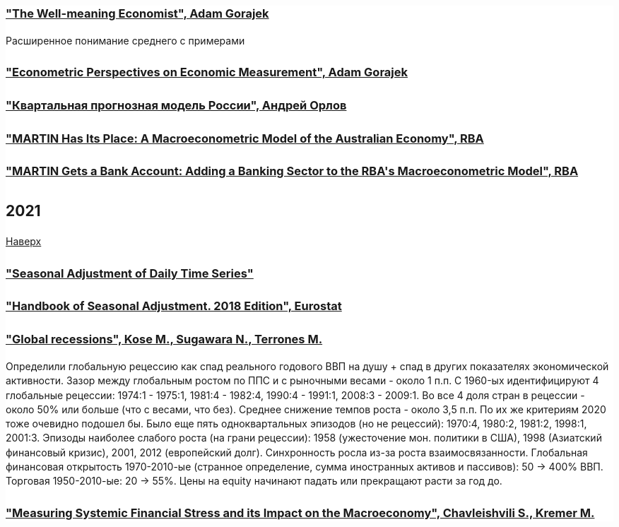### ["The Well-meaning Economist", Adam Gorajek](https://www.rba.gov.au/publications/rdp/2019/pdf/rdp2019-08.pdf)

Расширенное понимание среднего с примерами

### ["Econometric Perspectives on Economic Measurement", Adam Gorajek](https://www.rba.gov.au/publications/rdp/2018/2018-08.html)

### ["Квартальная прогнозная модель России", Андрей Орлов](https://cbr.ru/Content/Document/File/118791/inf_note_feb_2521.pdf)

### ["MARTIN Has Its Place: A Macroeconometric Model of the Australian Economy", RBA](https://www.rba.gov.au/publications/rdp/2019/2019-07.html)

### ["MARTIN Gets a Bank Account: Adding a Banking Sector to the RBA's Macroeconometric Model", RBA](https://www.rba.gov.au/publications/rdp/2022/2022-01.html)

## 2021

[Наверх](#экономические-статьи)

### ["Seasonal Adjustment of Daily Time Series"](https://www.bundesbank.de/resource/blob/763892/f5cd282cc57e55aca1eb0d521d3aa0da/mL/2018-10-17-dkp-41-data.pdf)

### ["Handbook of Seasonal Adjustment. 2018 Edition", Eurostat](https://ec.europa.eu/eurostat/documents/3859598/8939616/KS-GQ-18-001-EN-N.pdf)

### ["Global recessions", Kose M., Sugawara N., Terrones M.](https://openknowledge.worldbank.org/handle/10986/33415)

Определили глобальную рецессию как спад реального годового ВВП на душу + спад в других показателях экономической активности. Зазор между глобальным ростом по ППС и с рыночными весами - около 1 п.п. C 1960-ых идентифицируют 4 глобальные рецессии: 1974:1 - 1975:1, 1981:4 - 1982:4, 1990:4 - 1991:1, 2008:3 - 2009:1. Во все 4 доля стран в рецессии - около 50% или больше (что с весами, что без). Среднее снижение темпов роста - около 3,5 п.п. По их же критериям 2020 тоже очевидно подошел бы. Было еще пять одноквартальных эпизодов (но не рецессий): 1970:4, 1980:2, 1981:2, 1998:1, 2001:3. Эпизоды наиболее слабого роста (на грани рецессии): 1958 (ужесточение мон. политики в США), 1998 (Азиатский финансовый кризис), 2001, 2012 (европейский долг). Синхронность росла из-за роста взаимосвязанности. Глобальная финансовая открытость 1970-2010-ые (странное определение, сумма иностранных активов и пассивов): 50 -\> 400% ВВП. Торговая 1950-2010-ые: 20 -\> 55%. Цены на equity начинают падать или прекращают расти за год до.

### ["Measuring Systemic Financial Stress and its Impact on the Macroeconomy", Chavleishvili S., Kremer M.](https://papers.ssrn.com/sol3/papers.cfm?abstract_id=3766928)
